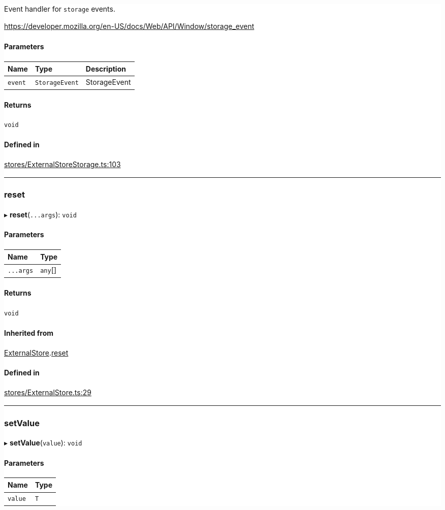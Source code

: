 Event handler for `storage` events.

https://developer.mozilla.org/en-US/docs/Web/API/Window/storage_event

#### Parameters

| Name | Type | Description |
| :------ | :------ | :------ |
| `event` | `StorageEvent` | StorageEvent |

#### Returns

`void`

#### Defined in

[stores/ExternalStoreStorage.ts:103](https://github.com/react-noui/external-store/blob/50c9d32/src/stores/ExternalStoreStorage.ts#L103)

___

### reset

▸ **reset**(`...args`): `void`

#### Parameters

| Name | Type |
| :------ | :------ |
| `...args` | `any`[] |

#### Returns

`void`

#### Inherited from

[ExternalStore](ExternalStore.md).[reset](ExternalStore.md#reset)

#### Defined in

[stores/ExternalStore.ts:29](https://github.com/react-noui/external-store/blob/50c9d32/src/stores/ExternalStore.ts#L29)

___

### setValue

▸ **setValue**(`value`): `void`

#### Parameters

| Name | Type |
| :------ | :------ |
| `value` | `T` |
